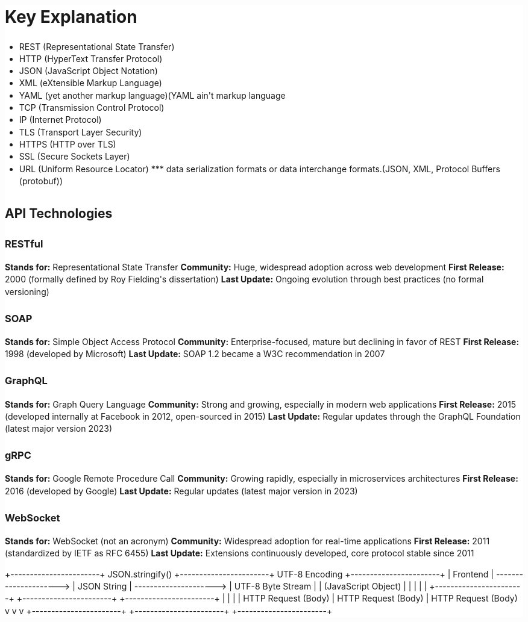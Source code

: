 **Key Explanation**
===============================================
- REST   (Representational State Transfer)
- HTTP   (HyperText Transfer Protocol)
- JSON   (JavaScript Object Notation)
- XML    (eXtensible Markup Language)
- YAML   (yet another markup language)(YAML ain't markup language
- TCP    (Transmission Control Protocol)
- IP     (Internet Protocol)
- TLS    (Transport Layer Security)
- HTTPS  (HTTP over TLS)
- SSL    (Secure Sockets Layer)
- URL    (Uniform Resource Locator)
*** data serialization formats or data interchange formats.(JSON, XML, Protocol Buffers (protobuf))

## API Technologies

### RESTful
**Stands for:** Representational State Transfer
**Community:** Huge, widespread adoption across web development
**First Release:** 2000 (formally defined by Roy Fielding's dissertation)
**Last Update:** Ongoing evolution through best practices (no formal versioning)

### SOAP
**Stands for:** Simple Object Access Protocol
**Community:** Enterprise-focused, mature but declining in favor of REST
**First Release:** 1998 (developed by Microsoft)
**Last Update:** SOAP 1.2 became a W3C recommendation in 2007

### GraphQL
**Stands for:** Graph Query Language
**Community:** Strong and growing, especially in modern web applications
**First Release:** 2015 (developed internally at Facebook in 2012, open-sourced in 2015)
**Last Update:** Regular updates through the GraphQL Foundation (latest major version 2023)

### gRPC
**Stands for:** Google Remote Procedure Call
**Community:** Growing rapidly, especially in microservices architectures
**First Release:** 2016 (developed by Google)
**Last Update:** Regular updates (latest major version in 2023)

### WebSocket
**Stands for:** WebSocket (not an acronym)
**Community:** Widespread adoption for real-time applications
**First Release:** 2011 (standardized by IETF as RFC 6455)
**Last Update:** Extensions continuously developed, core protocol stable since 2011


  +-----------------------+     JSON.stringify()    +-----------------------+     UTF-8 Encoding      +-----------------------+
  | Frontend              | ---------------------> | JSON String           | ---------------------> | UTF-8 Byte Stream     |
  | (JavaScript Object)   |                       |                       |                       |                       |
  +-----------------------+                       +-----------------------+                       +-----------------------+
  |                                             |                                             |
  | HTTP Request (Body)                         | HTTP Request (Body)                         | HTTP Request (Body)
  v                                             v                                             v
  +-----------------------+                       +-----------------------+                       +-----------------------+